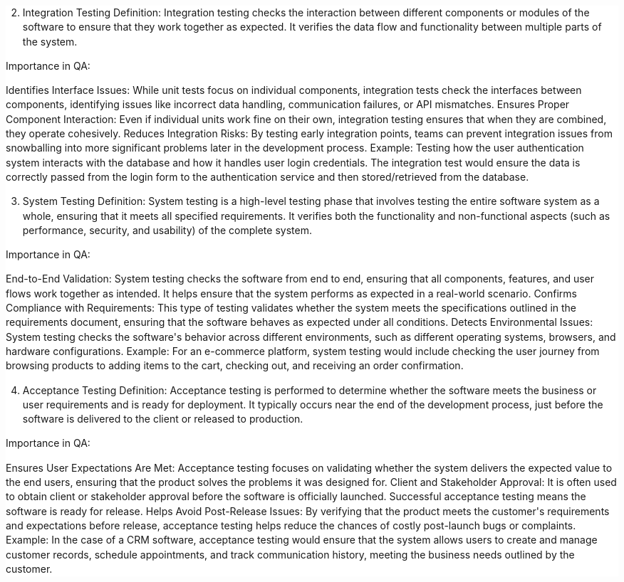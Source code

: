 2. Integration Testing
Definition:
Integration testing checks the interaction between different components or modules of the software to ensure that they work together as expected. It verifies the data flow and functionality between multiple parts of the system.

Importance in QA:

Identifies Interface Issues: While unit tests focus on individual components, integration tests check the interfaces between components, identifying issues like incorrect data handling, communication failures, or API mismatches.
Ensures Proper Component Interaction: Even if individual units work fine on their own, integration testing ensures that when they are combined, they operate cohesively.
Reduces Integration Risks: By testing early integration points, teams can prevent integration issues from snowballing into more significant problems later in the development process.
Example: Testing how the user authentication system interacts with the database and how it handles user login credentials. The integration test would ensure the data is correctly passed from the login form to the authentication service and then stored/retrieved from the database.

3. System Testing
Definition:
System testing is a high-level testing phase that involves testing the entire software system as a whole, ensuring that it meets all specified requirements. It verifies both the functionality and non-functional aspects (such as performance, security, and usability) of the complete system.

Importance in QA:

End-to-End Validation: System testing checks the software from end to end, ensuring that all components, features, and user flows work together as intended. It helps ensure that the system performs as expected in a real-world scenario.
Confirms Compliance with Requirements: This type of testing validates whether the system meets the specifications outlined in the requirements document, ensuring that the software behaves as expected under all conditions.
Detects Environmental Issues: System testing checks the software's behavior across different environments, such as different operating systems, browsers, and hardware configurations.
Example: For an e-commerce platform, system testing would include checking the user journey from browsing products to adding items to the cart, checking out, and receiving an order confirmation.

4. Acceptance Testing
Definition:
Acceptance testing is performed to determine whether the software meets the business or user requirements and is ready for deployment. It typically occurs near the end of the development process, just before the software is delivered to the client or released to production.

Importance in QA:

Ensures User Expectations Are Met: Acceptance testing focuses on validating whether the system delivers the expected value to the end users, ensuring that the product solves the problems it was designed for.
Client and Stakeholder Approval: It is often used to obtain client or stakeholder approval before the software is officially launched. Successful acceptance testing means the software is ready for release.
Helps Avoid Post-Release Issues: By verifying that the product meets the customer's requirements and expectations before release, acceptance testing helps reduce the chances of costly post-launch bugs or complaints.
Example: In the case of a CRM software, acceptance testing would ensure that the system allows users to create and manage customer records, schedule appointments, and track communication history, meeting the business needs outlined by the customer.

